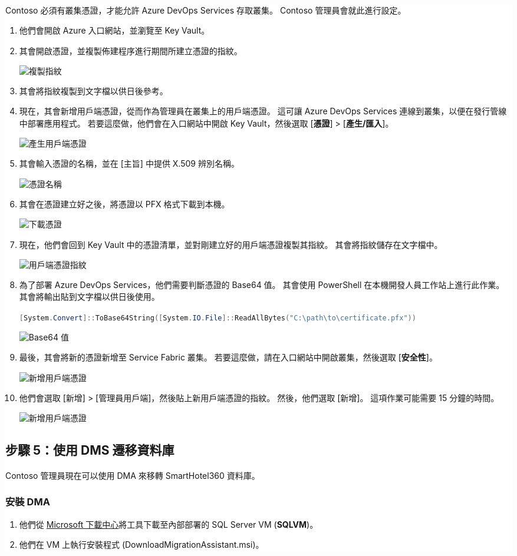 Contoso 必須有叢集憑證，才能允許 Azure DevOps Services 存取叢集。 Contoso 管理員會就此進行設定。

1. 他們會開啟 Azure 入口網站，並瀏覽至 Key Vault。

1. 其會開啟憑證，並複製佈建程序進行期間所建立憑證的指紋。

    ![複製指紋](./media/contoso-migration-rearchitect-container-sql/cert1.png)

1. 其會將指紋複製到文字檔以供日後參考。

1. 現在，其會新增用戶端憑證，從而作為管理員在叢集上的用戶端憑證。 這可讓 Azure DevOps Services 連線到叢集，以便在發行管線中部署應用程式。 若要這麼做，他們會在入口網站中開啟 Key Vault，然後選取 [**憑證**] > [**產生/匯入**]。

    ![產生用戶端憑證](./media/contoso-migration-rearchitect-container-sql/cert2.png)

1. 其會輸入憑證的名稱，並在 [主旨] 中提供 X.509 辨別名稱。

     ![憑證名稱](./media/contoso-migration-rearchitect-container-sql/cert3.png)

1. 其會在憑證建立好之後，將憑證以 PFX 格式下載到本機。

     ![下載憑證](./media/contoso-migration-rearchitect-container-sql/cert4.png)

1. 現在，他們會回到 Key Vault 中的憑證清單，並對剛建立好的用戶端憑證複製其指紋。 其會將指紋儲存在文字檔中。

     ![用戶端憑證指紋](./media/contoso-migration-rearchitect-container-sql/cert5.png)

1. 為了部署 Azure DevOps Services，他們需要判斷憑證的 Base64 值。 其會使用 PowerShell 在本機開發人員工作站上進行此作業。 其會將輸出貼到文字檔以供日後使用。

    ```powershell
    [System.Convert]::ToBase64String([System.IO.File]::ReadAllBytes("C:\path\to\certificate.pfx"))
    ```

     ![Base64 值](./media/contoso-migration-rearchitect-container-sql/cert6.png)

1. 最後，其會將新的憑證新增至 Service Fabric 叢集。 若要這麼做，請在入口網站中開啟叢集，然後選取 [**安全性**]。

     ![新增用戶端憑證](./media/contoso-migration-rearchitect-container-sql/cert7.png)

1. 他們會選取 [新增] > [管理員用戶端]，然後貼上新用戶端憑證的指紋。 然後，他們選取 [新增]。 這項作業可能需要 15 分鐘的時間。

     ![新增用戶端憑證](./media/contoso-migration-rearchitect-container-sql/cert8.png)

## <a name="step-5-migrate-the-database-with-dma"></a>步驟 5：使用 DMS 遷移資料庫

Contoso 管理員現在可以使用 DMA 來移轉 SmartHotel360 資料庫。

### <a name="install-dma"></a>安裝 DMA

1. 他們從 [Microsoft 下載中心](https://www.microsoft.com/download/details.aspx?id=53595)將工具下載至內部部署的 SQL Server VM (**SQLVM**)。

1. 他們在 VM 上執行安裝程式 (DownloadMigrationAssistant.msi)。
